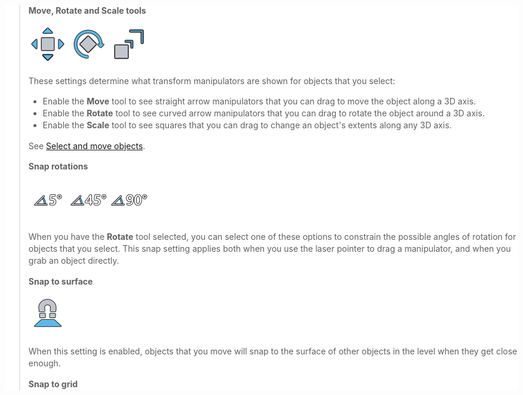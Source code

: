 >	**Move, Rotate and Scale tools**
>
>	![Move tool](../../images/vr_editing_menu_translate.png) ![Rotate tool](../../images/vr_editing_menu_rotate.png) ![Scale tool](../../images/vr_editing_menu_scale.png)
>
>	These settings determine what transform manipulators are shown for objects that you select:
>
>	-	Enable the **Move** tool to see straight arrow manipulators that you can drag to move the object along a 3D axis.
>	-	Enable the **Rotate** tool to see curved arrow manipulators that you can drag to rotate the object around a 3D axis.
>	-	Enable the **Scale** tool to see squares that you can drag to change an object's extents along any 3D axis.
>
>	See [Select and move objects](move_clone_delete_vr.html#select-and-move-objects).
>
>	**Snap rotations**
>
>	![Snap rotations to 5 degrees](../../images/vr_editing_menu_rotate_snap_5deg.png) ![Snap rotations to 45 degrees](../../images/vr_editing_menu_rotate_snap_45deg.png) ![Snap rotations to 90 degrees](../../images/vr_editing_menu_rotate_snap_90deg.png)
>
>	When you have the **Rotate** tool selected, you can select one of these options to constrain the possible angles of rotation for objects that you select. This snap setting applies both when you use the laser pointer to drag a manipulator, and when you grab an object directly.
>
>	**Snap to surface**
>
>	![Snap to surface](../../images/vr_editing_menu_snap_to_surface.png)
>
>	When this setting is enabled, objects that you move will snap to the surface of other objects in the level when they get close enough.
>
>	**Snap to grid**
>